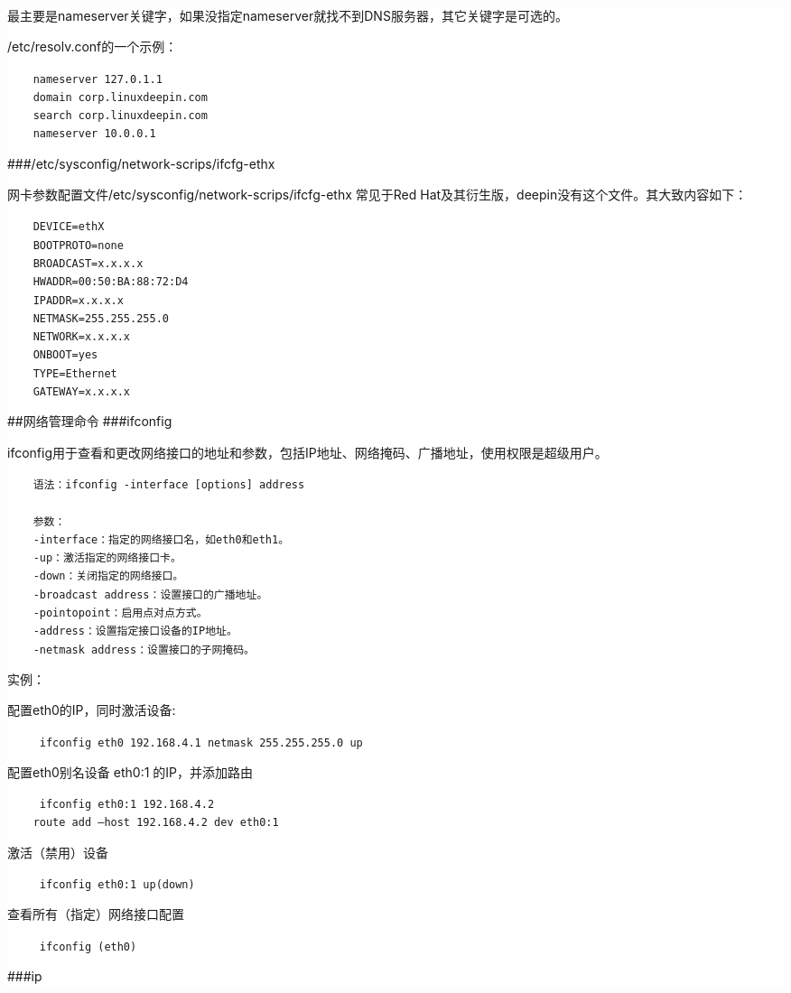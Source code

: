 最主要是nameserver关键字，如果没指定nameserver就找不到DNS服务器，其它关键字是可选的。

/etc/resolv.conf的一个示例：

        nameserver 127.0.1.1
        domain corp.linuxdeepin.com
        search corp.linuxdeepin.com
        nameserver 10.0.0.1

###/etc/sysconfig/network-scrips/ifcfg-ethx                  

网卡参数配置文件/etc/sysconfig/network-scrips/ifcfg-ethx 常见于Red Hat及其衍生版，deepin没有这个文件。其大致内容如下：

        DEVICE=ethX
        BOOTPROTO=none
        BROADCAST=x.x.x.x 
        HWADDR=00:50:BA:88:72:D4 
        IPADDR=x.x.x.x
        NETMASK=255.255.255.0 
        NETWORK=x.x.x.x 
        ONBOOT=yes
        TYPE=Ethernet
        GATEWAY=x.x.x.x 

##网络管理命令
###ifconfig

ifconfig用于查看和更改网络接口的地址和参数，包括IP地址、网络掩码、广播地址，使用权限是超级用户。

        语法：ifconfig -interface [options] address
        
        参数：
        -interface：指定的网络接口名，如eth0和eth1。
        -up：激活指定的网络接口卡。
        -down：关闭指定的网络接口。
        -broadcast address：设置接口的广播地址。
        -pointopoint：启用点对点方式。
        -address：设置指定接口设备的IP地址。
        -netmask address：设置接口的子网掩码。

实例：

配置eth0的IP，同时激活设备:

         ifconfig eth0 192.168.4.1 netmask 255.255.255.0 up

配置eth0别名设备 eth0:1 的IP，并添加路由

         ifconfig eth0:1 192.168.4.2
        route add –host 192.168.4.2 dev eth0:1

激活（禁用）设备

         ifconfig eth0:1 up(down)

查看所有（指定）网络接口配置

         ifconfig (eth0)

###ip

